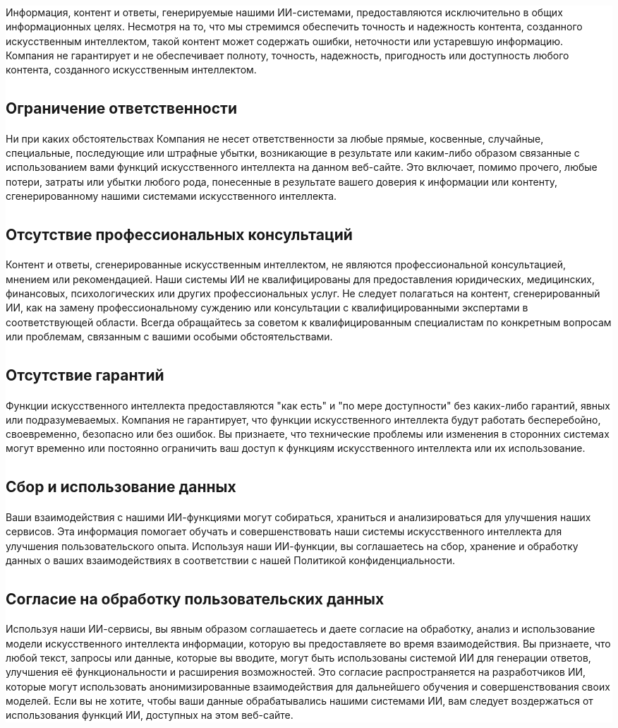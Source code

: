 Информация, контент и ответы, генерируемые нашими ИИ-системами, предоставляются исключительно в общих информационных целях. Несмотря на то, что мы стремимся обеспечить точность и надежность контента, созданного искусственным интеллектом, такой контент может содержать ошибки, неточности или устаревшую информацию. Компания не гарантирует и не обеспечивает полноту, точность, надежность, пригодность или доступность любого контента, созданного искусственным интеллектом.

## Ограничение ответственности

Ни при каких обстоятельствах Компания не несет ответственности за любые прямые, косвенные, случайные, специальные, последующие или штрафные убытки, возникающие в результате или каким-либо образом связанные с использованием вами функций искусственного интеллекта на данном веб-сайте. Это включает, помимо прочего, любые потери, затраты или убытки любого рода, понесенные в результате вашего доверия к информации или контенту, сгенерированному нашими системами искусственного интеллекта.

## Отсутствие профессиональных консультаций

Контент и ответы, сгенерированные искусственным интеллектом, не являются профессиональной консультацией, мнением или рекомендацией. Наши системы ИИ не квалифицированы для предоставления юридических, медицинских, финансовых, психологических или других профессиональных услуг. Не следует полагаться на контент, сгенерированный ИИ, как на замену профессиональному суждению или консультации с квалифицированными экспертами в соответствующей области. Всегда обращайтесь за советом к квалифицированным специалистам по конкретным вопросам или проблемам, связанным с вашими особыми обстоятельствами.

## Отсутствие гарантий

Функции искусственного интеллекта предоставляются "как есть" и "по мере доступности" без каких-либо гарантий, явных или подразумеваемых. Компания не гарантирует, что функции искусственного интеллекта будут работать бесперебойно, своевременно, безопасно или без ошибок. Вы признаете, что технические проблемы или изменения в сторонних системах могут временно или постоянно ограничить ваш доступ к функциям искусственного интеллекта или их использование.

## Сбор и использование данных

Ваши взаимодействия с нашими ИИ-функциями могут собираться, храниться и анализироваться для улучшения наших сервисов. Эта информация помогает обучать и совершенствовать наши системы искусственного интеллекта для улучшения пользовательского опыта. Используя наши ИИ-функции, вы соглашаетесь на сбор, хранение и обработку данных о ваших взаимодействиях в соответствии с нашей Политикой конфиденциальности.

## Согласие на обработку пользовательских данных

Используя наши ИИ-сервисы, вы явным образом соглашаетесь и даете согласие на обработку, анализ и использование модели искусственного интеллекта информации, которую вы предоставляете во время взаимодействия. Вы признаете, что любой текст, запросы или данные, которые вы вводите, могут быть использованы системой ИИ для генерации ответов, улучшения её функциональности и расширения возможностей. Это согласие распространяется на разработчиков ИИ, которые могут использовать анонимизированные взаимодействия для дальнейшего обучения и совершенствования своих моделей. Если вы не хотите, чтобы ваши данные обрабатывались нашими системами ИИ, вам следует воздержаться от использования функций ИИ, доступных на этом веб-сайте.
